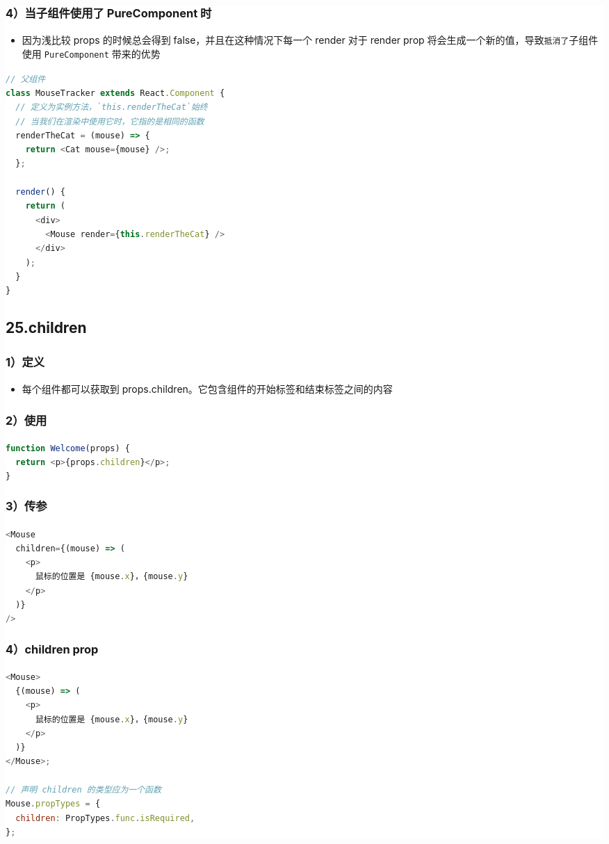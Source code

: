 ### 4）当子组件使用了 PureComponent 时

- 因为浅比较 props 的时候总会得到 false，并且在这种情况下每一个 render 对于 render prop 将会生成一个新的值，导致`抵消了`子组件使用 `PureComponent` 带来的优势

```js
// 父组件
class MouseTracker extends React.Component {
  // 定义为实例方法，`this.renderTheCat`始终
  // 当我们在渲染中使用它时，它指的是相同的函数
  renderTheCat = (mouse) => {
    return <Cat mouse={mouse} />;
  };

  render() {
    return (
      <div>
        <Mouse render={this.renderTheCat} />
      </div>
    );
  }
}
```

## 25.children

### 1）定义

- 每个组件都可以获取到 props.children。它包含组件的开始标签和结束标签之间的内容

### 2）使用

```js
function Welcome(props) {
  return <p>{props.children}</p>;
}
```

### 3）传参

```js
<Mouse
  children={(mouse) => (
    <p>
      鼠标的位置是 {mouse.x}，{mouse.y}
    </p>
  )}
/>
```

### 4）children prop

```js
<Mouse>
  {(mouse) => (
    <p>
      鼠标的位置是 {mouse.x}，{mouse.y}
    </p>
  )}
</Mouse>;

// 声明 children 的类型应为一个函数
Mouse.propTypes = {
  children: PropTypes.func.isRequired,
};
```